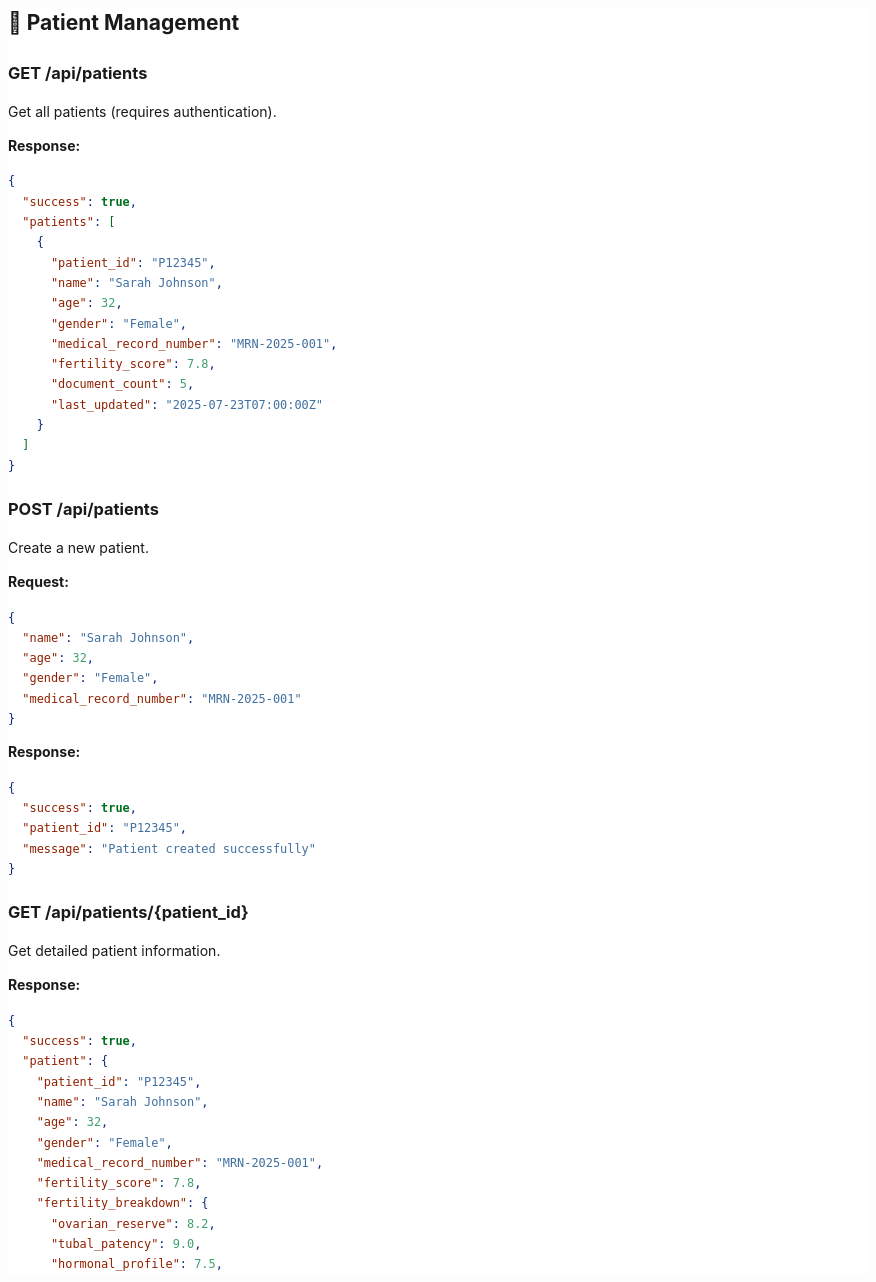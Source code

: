 
## 👥 **Patient Management**

### **GET /api/patients**
Get all patients (requires authentication).

**Response:**
```json
{
  "success": true,
  "patients": [
    {
      "patient_id": "P12345",
      "name": "Sarah Johnson",
      "age": 32,
      "gender": "Female",
      "medical_record_number": "MRN-2025-001",
      "fertility_score": 7.8,
      "document_count": 5,
      "last_updated": "2025-07-23T07:00:00Z"
    }
  ]
}
```

### **POST /api/patients**
Create a new patient.

**Request:**
```json
{
  "name": "Sarah Johnson",
  "age": 32,
  "gender": "Female",
  "medical_record_number": "MRN-2025-001"
}
```

**Response:**
```json
{
  "success": true,
  "patient_id": "P12345",
  "message": "Patient created successfully"
}
```

### **GET /api/patients/{patient_id}**
Get detailed patient information.

**Response:**
```json
{
  "success": true,
  "patient": {
    "patient_id": "P12345",
    "name": "Sarah Johnson",
    "age": 32,
    "gender": "Female",
    "medical_record_number": "MRN-2025-001",
    "fertility_score": 7.8,
    "fertility_breakdown": {
      "ovarian_reserve": 8.2,
      "tubal_patency": 9.0,
      "hormonal_profile": 7.5,
```